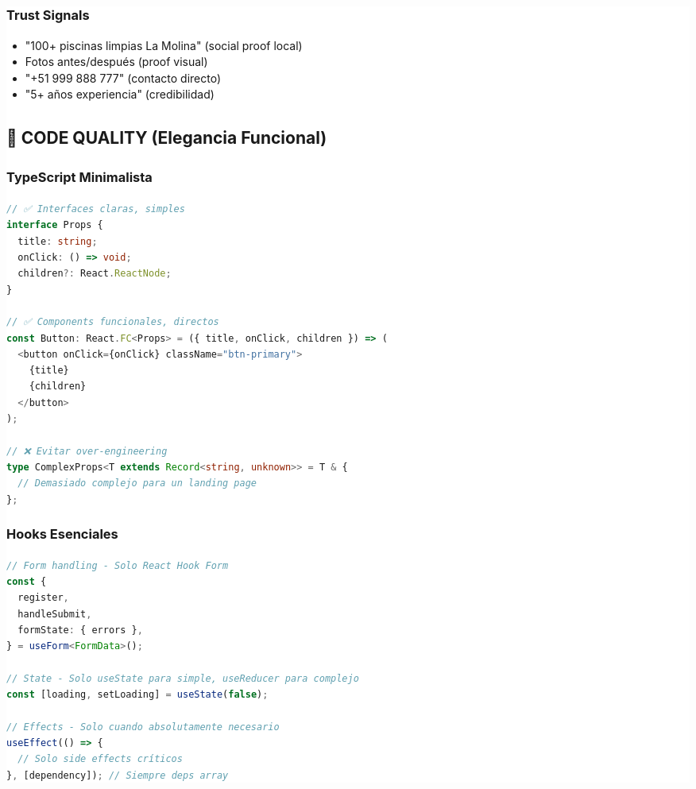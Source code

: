 ### Trust Signals

- "100+ piscinas limpias La Molina" (social proof local)
- Fotos antes/después (proof visual)
- "+51 999 888 777" (contacto directo)
- "5+ años experiencia" (credibilidad)

## 🔧 CODE QUALITY (Elegancia Funcional)

### TypeScript Minimalista

```typescript
// ✅ Interfaces claras, simples
interface Props {
  title: string;
  onClick: () => void;
  children?: React.ReactNode;
}

// ✅ Components funcionales, directos
const Button: React.FC<Props> = ({ title, onClick, children }) => (
  <button onClick={onClick} className="btn-primary">
    {title}
    {children}
  </button>
);

// ❌ Evitar over-engineering
type ComplexProps<T extends Record<string, unknown>> = T & {
  // Demasiado complejo para un landing page
};
```

### Hooks Esenciales

```typescript
// Form handling - Solo React Hook Form
const {
  register,
  handleSubmit,
  formState: { errors },
} = useForm<FormData>();

// State - Solo useState para simple, useReducer para complejo
const [loading, setLoading] = useState(false);

// Effects - Solo cuando absolutamente necesario
useEffect(() => {
  // Solo side effects críticos
}, [dependency]); // Siempre deps array
```
